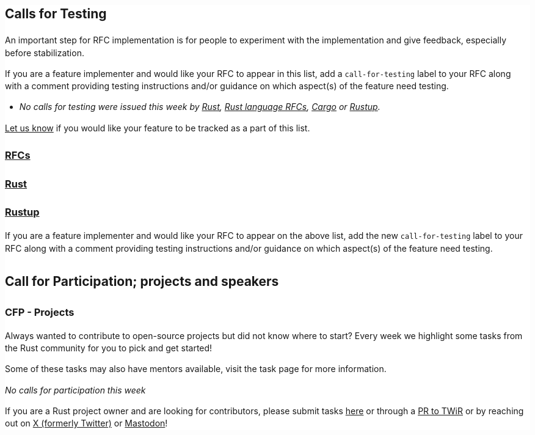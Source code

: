 ## Calls for Testing
An important step for RFC implementation is for people to experiment with the
implementation and give feedback, especially before stabilization.

If you are a feature implementer and would like your RFC to appear in this list, add a
`call-for-testing` label to your RFC along with a comment providing testing instructions and/or
guidance on which aspect(s) of the feature need testing.

* *No calls for testing were issued this week by 
  [Rust](https://github.com/rust-lang/rust/labels/call-for-testing),
  [Rust language RFCs](https://github.com/rust-lang/rfcs/issues?q=label%3Acall-for-testing),
  [Cargo](https://github.com/rust-lang/cargo/labels/call-for-testing) or
  [Rustup](https://github.com/rust-lang/rustup/labels/call-for-testing).*

[Let us know](https://github.com/rust-lang/this-week-in-rust/issues) if you would like your feature to be tracked as a part of this list.

### [RFCs](https://github.com/rust-lang/rfcs/issues?q=label%3Acall-for-testing)

### [Rust](https://github.com/rust-lang/rust/labels/call-for-testing)

### [Rustup](https://github.com/rust-lang/rustup/labels/call-for-testing)

If you are a feature implementer and would like your RFC to appear on the above list, add the new `call-for-testing`
label to your RFC along with a comment providing testing instructions and/or guidance on which aspect(s) of the feature
need testing.

## Call for Participation; projects and speakers

### CFP - Projects

Always wanted to contribute to open-source projects but did not know where to start?
Every week we highlight some tasks from the Rust community for you to pick and get started!

Some of these tasks may also have mentors available, visit the task page for more information.

*No calls for participation this week*





If you are a Rust project owner and are looking for contributors, please submit tasks [here][guidelines] or through a [PR to TWiR](https://github.com/rust-lang/this-week-in-rust) or by reaching out on [X (formerly Twitter)](https://x.com/ThisWeekInRust) or [Mastodon](https://mastodon.social/@thisweekinrust)!

[guidelines]:https://github.com/rust-lang/this-week-in-rust?tab=readme-ov-file#call-for-participation-guidelines


[submit_crate]: https://users.rust-lang.org/t/crate-of-the-week/2704
[merged]: https://github.com/search?q=is%3Apr+org%3Arust-lang+is%3Amerged+merged%3A2025-08-12..2025-08-19
[calendar]: https://www.google.com/calendar/embed?src=apd9vmbc22egenmtu5l6c5jbfc%40group.calendar.google.com
[community]: mailto:community-team@rust-lang.org